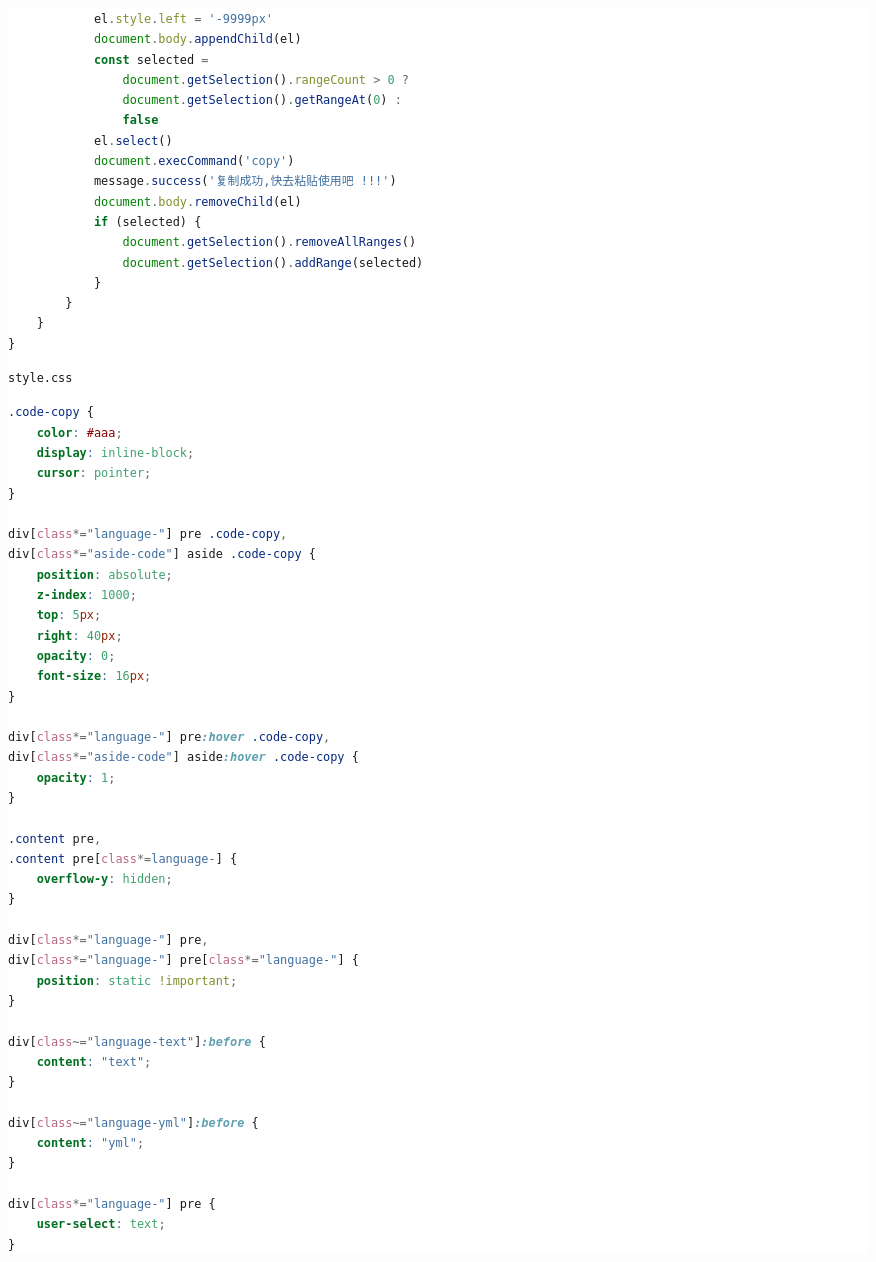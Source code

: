 ``` javascript
            el.style.left = '-9999px'
            document.body.appendChild(el)
            const selected =
                document.getSelection().rangeCount > 0 ?
                document.getSelection().getRangeAt(0) :
                false
            el.select()
            document.execCommand('copy')
            message.success('复制成功,快去粘贴使用吧 !!!')
            document.body.removeChild(el)
            if (selected) {
                document.getSelection().removeAllRanges()
                document.getSelection().addRange(selected)
            }
        }
    }
}
```

`style.css` 

``` css
.code-copy {
    color: #aaa;
    display: inline-block;
    cursor: pointer;
}

div[class*="language-"] pre .code-copy,
div[class*="aside-code"] aside .code-copy {
    position: absolute;
    z-index: 1000;
    top: 5px;
    right: 40px;
    opacity: 0;
    font-size: 16px;
}

div[class*="language-"] pre:hover .code-copy,
div[class*="aside-code"] aside:hover .code-copy {
    opacity: 1;
}

.content pre,
.content pre[class*=language-] {
    overflow-y: hidden;
}

div[class*="language-"] pre,
div[class*="language-"] pre[class*="language-"] {
    position: static !important;
}

div[class~="language-text"]:before {
    content: "text";
}

div[class~="language-yml"]:before {
    content: "yml";
}

div[class*="language-"] pre {
    user-select: text;
}
```